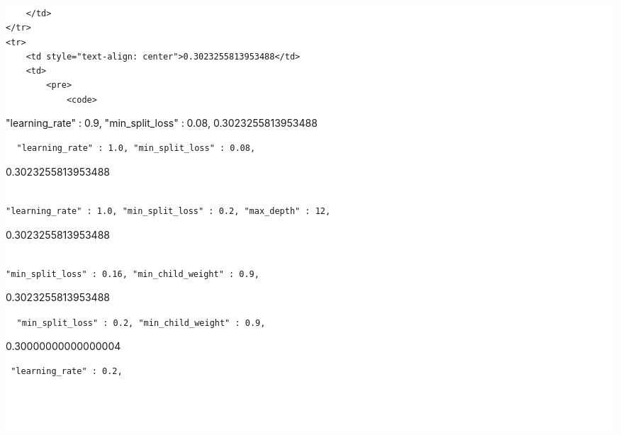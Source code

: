         </td>
    </tr>
    <tr>
        <td style="text-align: center">0.3023255813953488</td>
        <td>
            <pre>
                <code>
"learning_rate"     : 0.9,
"min_split_loss"    : 0.08,
                </code>
            </pre>
        </td>
    </tr>
    <tr>
        <td style="text-align: center">0.3023255813953488</td>
        <td>
            <pre>
                <code>
"learning_rate"     : 1.0,
"min_split_loss"    : 0.08,
                </code>
            </pre>
        </td>
    </tr>
    <tr>
        <td style="text-align: center">0.3023255813953488</td>
        <td>
            <pre>
                <code>
"learning_rate"     : 1.0,
"min_split_loss"    : 0.2,
"max_depth"         : 12,
                </code>
            </pre>
        </td>
    </tr>
    <tr>
        <td style="text-align: center">0.3023255813953488</td>
        <td>
            <pre>
                <code>
"min_split_loss"    : 0.16,
"min_child_weight"  : 0.9,
                </code>
            </pre>
        </td>
    </tr>
    <tr>
        <td style="text-align: center">0.3023255813953488</td>
        <td>
            <pre>
                <code>
"min_split_loss"    : 0.2,
"min_child_weight"  : 0.9,
                </code>
            </pre>
        </td>
    </tr>
    <tr>
        <td style="text-align: center">0.30000000000000004</td>
        <td>
            <pre>
                <code>
"learning_rate"     : 0.2,